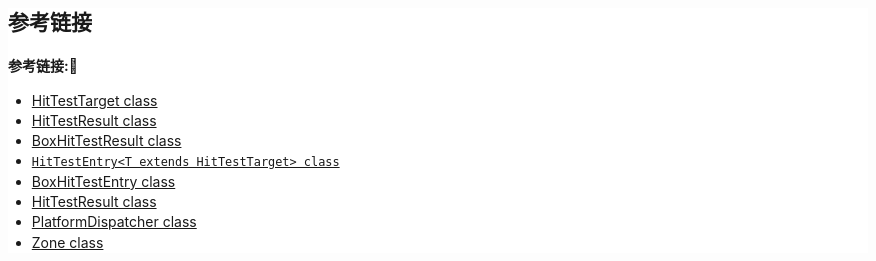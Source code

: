 


















## 参考链接
**参考链接:🔗**
+ [HitTestTarget class](https://api.flutter.dev/flutter/gestures/HitTestTarget-class.html)
+ [HitTestResult class](https://api.flutter.dev/flutter/gestures/HitTestResult-class.html)
+ [BoxHitTestResult class](https://api.flutter.dev/flutter/rendering/BoxHitTestResult-class.html)
+ [`HitTestEntry<T extends HitTestTarget> class`](https://api.flutter.dev/flutter/gestures/HitTestEntry-class.html)
+ [BoxHitTestEntry class](https://api.flutter.dev/flutter/rendering/BoxHitTestEntry-class.html)
+ [HitTestResult class](https://api.flutter.dev/flutter/gestures/HitTestResult-class.html)
+ [PlatformDispatcher class](https://api.flutter.dev/flutter/dart-ui/PlatformDispatcher-class.html)
+ [Zone class](https://api.flutter.dev/flutter/dart-async/Zone-class.html)
